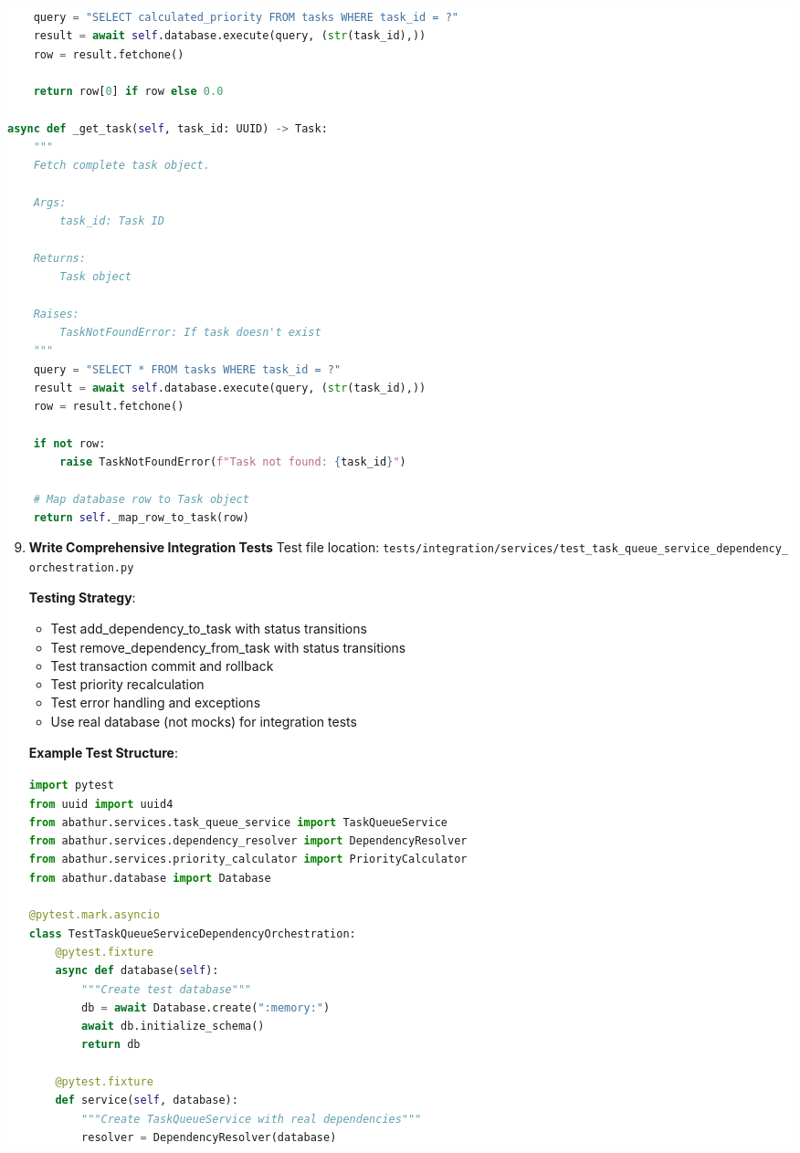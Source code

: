    ```python
       query = "SELECT calculated_priority FROM tasks WHERE task_id = ?"
       result = await self.database.execute(query, (str(task_id),))
       row = result.fetchone()

       return row[0] if row else 0.0

   async def _get_task(self, task_id: UUID) -> Task:
       """
       Fetch complete task object.

       Args:
           task_id: Task ID

       Returns:
           Task object

       Raises:
           TaskNotFoundError: If task doesn't exist
       """
       query = "SELECT * FROM tasks WHERE task_id = ?"
       result = await self.database.execute(query, (str(task_id),))
       row = result.fetchone()

       if not row:
           raise TaskNotFoundError(f"Task not found: {task_id}")

       # Map database row to Task object
       return self._map_row_to_task(row)
   ```

9. **Write Comprehensive Integration Tests**
   Test file location: `tests/integration/services/test_task_queue_service_dependency_orchestration.py`

   **Testing Strategy**:
   - Test add_dependency_to_task with status transitions
   - Test remove_dependency_from_task with status transitions
   - Test transaction commit and rollback
   - Test priority recalculation
   - Test error handling and exceptions
   - Use real database (not mocks) for integration tests

   **Example Test Structure**:
   ```python
   import pytest
   from uuid import uuid4
   from abathur.services.task_queue_service import TaskQueueService
   from abathur.services.dependency_resolver import DependencyResolver
   from abathur.services.priority_calculator import PriorityCalculator
   from abathur.database import Database

   @pytest.mark.asyncio
   class TestTaskQueueServiceDependencyOrchestration:
       @pytest.fixture
       async def database(self):
           """Create test database"""
           db = await Database.create(":memory:")
           await db.initialize_schema()
           return db

       @pytest.fixture
       def service(self, database):
           """Create TaskQueueService with real dependencies"""
           resolver = DependencyResolver(database)
   ```
